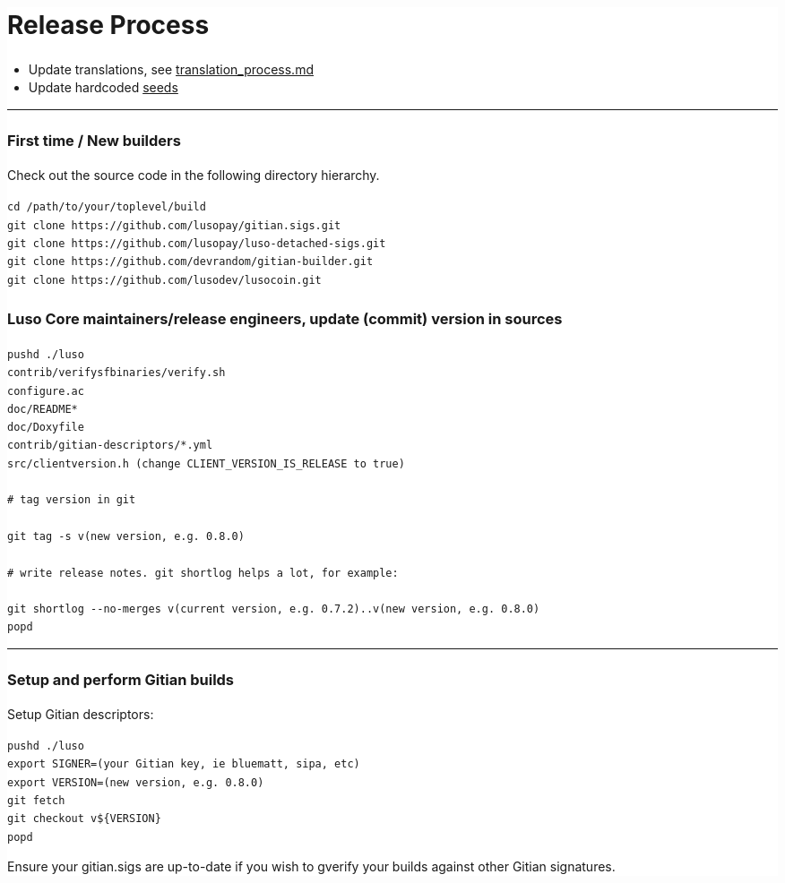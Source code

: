 Release Process
====================

* Update translations, see [translation_process.md](https://github.com/lusodev/lusocoin/blob/master/doc/translation_process.md#syncing-with-transifex)
* Update hardcoded [seeds](/contrib/seeds)

* * *

### First time / New builders
Check out the source code in the following directory hierarchy.

	cd /path/to/your/toplevel/build
	git clone https://github.com/lusopay/gitian.sigs.git
	git clone https://github.com/lusopay/luso-detached-sigs.git
	git clone https://github.com/devrandom/gitian-builder.git
	git clone https://github.com/lusodev/lusocoin.git

### Luso Core maintainers/release engineers, update (commit) version in sources

	pushd ./luso
	contrib/verifysfbinaries/verify.sh
	configure.ac
	doc/README*
	doc/Doxyfile
	contrib/gitian-descriptors/*.yml
	src/clientversion.h (change CLIENT_VERSION_IS_RELEASE to true)

	# tag version in git

	git tag -s v(new version, e.g. 0.8.0)

	# write release notes. git shortlog helps a lot, for example:

	git shortlog --no-merges v(current version, e.g. 0.7.2)..v(new version, e.g. 0.8.0)
	popd

* * *

### Setup and perform Gitian builds

 Setup Gitian descriptors:

	pushd ./luso
	export SIGNER=(your Gitian key, ie bluematt, sipa, etc)
	export VERSION=(new version, e.g. 0.8.0)
	git fetch
	git checkout v${VERSION}
	popd

  Ensure your gitian.sigs are up-to-date if you wish to gverify your builds against other Gitian signatures.

